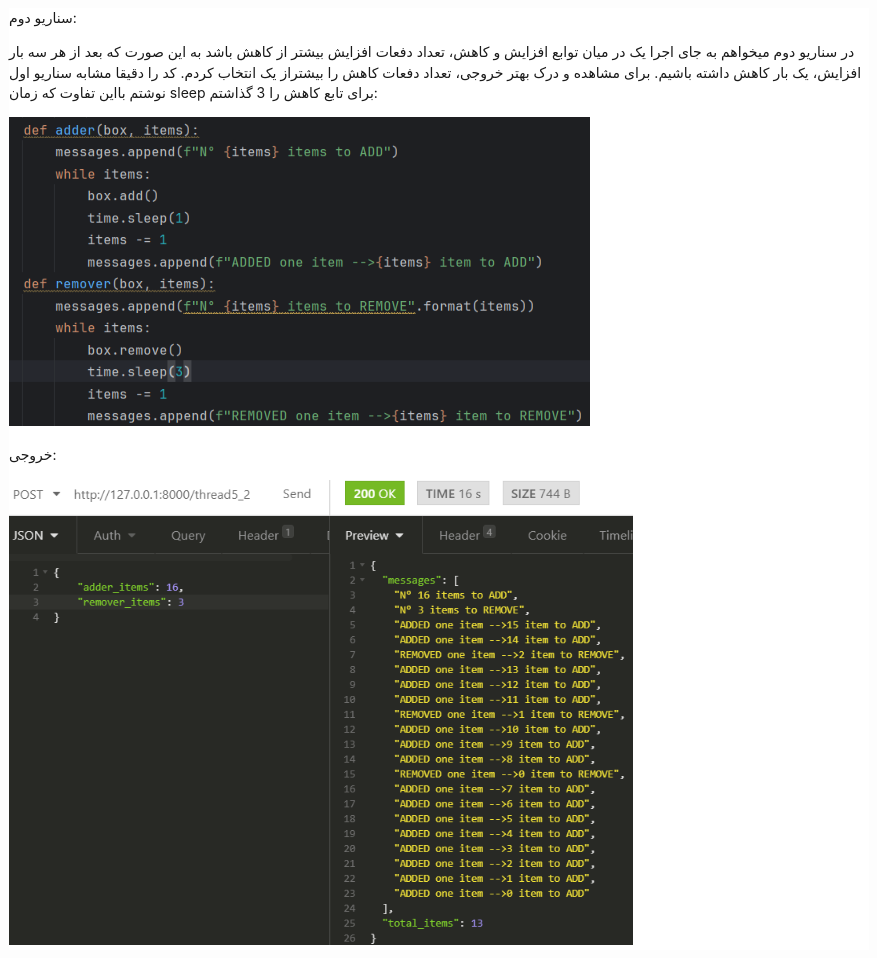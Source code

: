 
سناریو دوم:

در سناریو دوم میخواهم به جای اجرا یک در میان توابع افزایش و کاهش، تعداد دفعات افزایش بیشتر از کاهش باشد به این صورت که بعد از هر سه بار افزایش، یک بار کاهش داشته باشیم. برای مشاهده و درک بهتر خروجی، تعداد دفعات کاهش را بیشتراز یک انتخاب کردم. کد را دقیقا مشابه سناریو اول نوشتم بااین تفاوت که زمان sleep برای تابع کاهش  را 3 گذاشتم:

![](images/Aspose.Words.d230ce06-0ff1-48a3-9401-ec071f2c4a5e.038.png)

خروجی:

![](images/Aspose.Words.d230ce06-0ff1-48a3-9401-ec071f2c4a5e.039.png)
